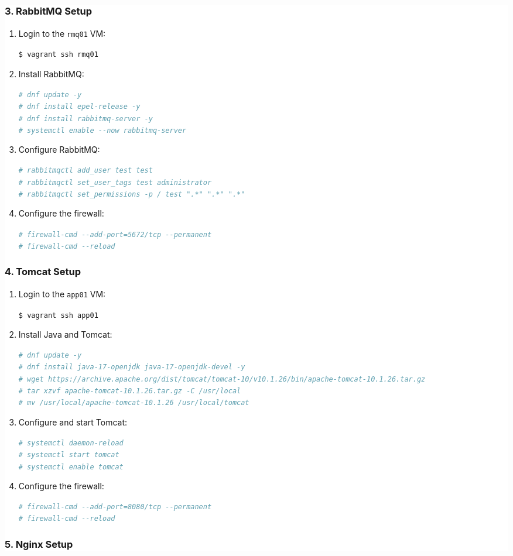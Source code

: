    ```bash
   ```

### 3. RabbitMQ Setup

1. Login to the `rmq01` VM:
   ```bash
   $ vagrant ssh rmq01
   ```
2. Install RabbitMQ:
   ```bash
   # dnf update -y
   # dnf install epel-release -y
   # dnf install rabbitmq-server -y
   # systemctl enable --now rabbitmq-server
   ```
3. Configure RabbitMQ:
   ```bash
   # rabbitmqctl add_user test test
   # rabbitmqctl set_user_tags test administrator
   # rabbitmqctl set_permissions -p / test ".*" ".*" ".*"
   ```
4. Configure the firewall:
   ```bash
   # firewall-cmd --add-port=5672/tcp --permanent
   # firewall-cmd --reload
   ```

### 4. Tomcat Setup

1. Login to the `app01` VM:
   ```bash
   $ vagrant ssh app01
   ```
2. Install Java and Tomcat:
   ```bash
   # dnf update -y
   # dnf install java-17-openjdk java-17-openjdk-devel -y
   # wget https://archive.apache.org/dist/tomcat/tomcat-10/v10.1.26/bin/apache-tomcat-10.1.26.tar.gz
   # tar xzvf apache-tomcat-10.1.26.tar.gz -C /usr/local
   # mv /usr/local/apache-tomcat-10.1.26 /usr/local/tomcat
   ```
3. Configure and start Tomcat:
   ```bash
   # systemctl daemon-reload
   # systemctl start tomcat
   # systemctl enable tomcat
   ```
4. Configure the firewall:
   ```bash
   # firewall-cmd --add-port=8080/tcp --permanent
   # firewall-cmd --reload
   ```

### 5. Nginx Setup
